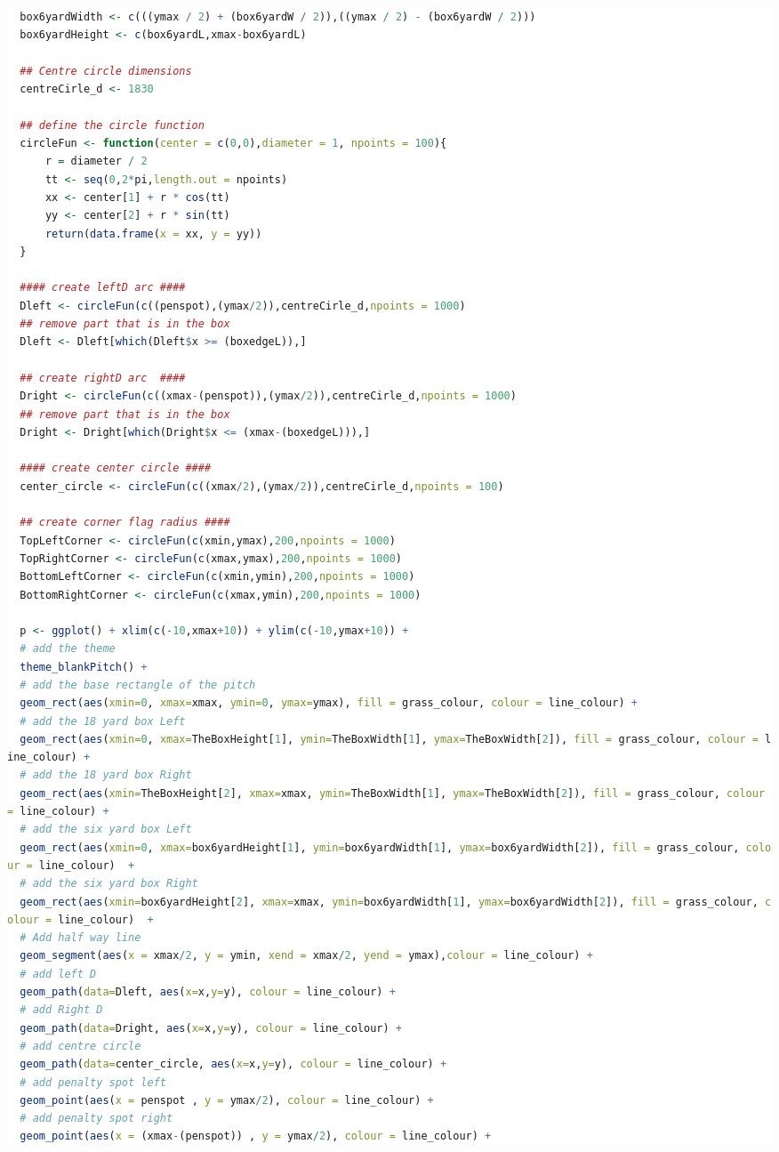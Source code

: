 ``` r
  box6yardWidth <- c(((ymax / 2) + (box6yardW / 2)),((ymax / 2) - (box6yardW / 2)))
  box6yardHeight <- c(box6yardL,xmax-box6yardL)
  
  ## Centre circle dimensions 
  centreCirle_d <- 1830
  
  ## define the circle function
  circleFun <- function(center = c(0,0),diameter = 1, npoints = 100){
      r = diameter / 2
      tt <- seq(0,2*pi,length.out = npoints)
      xx <- center[1] + r * cos(tt)
      yy <- center[2] + r * sin(tt)
      return(data.frame(x = xx, y = yy))
  }
  
  #### create leftD arc ####
  Dleft <- circleFun(c((penspot),(ymax/2)),centreCirle_d,npoints = 1000)
  ## remove part that is in the box
  Dleft <- Dleft[which(Dleft$x >= (boxedgeL)),]
  
  ## create rightD arc  ####
  Dright <- circleFun(c((xmax-(penspot)),(ymax/2)),centreCirle_d,npoints = 1000)
  ## remove part that is in the box
  Dright <- Dright[which(Dright$x <= (xmax-(boxedgeL))),]
  
  #### create center circle ####
  center_circle <- circleFun(c((xmax/2),(ymax/2)),centreCirle_d,npoints = 100)
  
  ## create corner flag radius ####
  TopLeftCorner <- circleFun(c(xmin,ymax),200,npoints = 1000)
  TopRightCorner <- circleFun(c(xmax,ymax),200,npoints = 1000)
  BottomLeftCorner <- circleFun(c(xmin,ymin),200,npoints = 1000)
  BottomRightCorner <- circleFun(c(xmax,ymin),200,npoints = 1000)
  
  p <- ggplot() + xlim(c(-10,xmax+10)) + ylim(c(-10,ymax+10)) + 
  # add the theme 
  theme_blankPitch() +
  # add the base rectangle of the pitch 
  geom_rect(aes(xmin=0, xmax=xmax, ymin=0, ymax=ymax), fill = grass_colour, colour = line_colour) +
  # add the 18 yard box Left
  geom_rect(aes(xmin=0, xmax=TheBoxHeight[1], ymin=TheBoxWidth[1], ymax=TheBoxWidth[2]), fill = grass_colour, colour = line_colour) + 
  # add the 18 yard box Right
  geom_rect(aes(xmin=TheBoxHeight[2], xmax=xmax, ymin=TheBoxWidth[1], ymax=TheBoxWidth[2]), fill = grass_colour, colour = line_colour) +
  # add the six yard box Left
  geom_rect(aes(xmin=0, xmax=box6yardHeight[1], ymin=box6yardWidth[1], ymax=box6yardWidth[2]), fill = grass_colour, colour = line_colour)  +
  # add the six yard box Right
  geom_rect(aes(xmin=box6yardHeight[2], xmax=xmax, ymin=box6yardWidth[1], ymax=box6yardWidth[2]), fill = grass_colour, colour = line_colour)  + 
  # Add half way line 
  geom_segment(aes(x = xmax/2, y = ymin, xend = xmax/2, yend = ymax),colour = line_colour) +
  # add left D 
  geom_path(data=Dleft, aes(x=x,y=y), colour = line_colour) + 
  # add Right D 
  geom_path(data=Dright, aes(x=x,y=y), colour = line_colour) + 
  # add centre circle 
  geom_path(data=center_circle, aes(x=x,y=y), colour = line_colour) + 
  # add penalty spot left 
  geom_point(aes(x = penspot , y = ymax/2), colour = line_colour) + 
  # add penalty spot right
  geom_point(aes(x = (xmax-(penspot)) , y = ymax/2), colour = line_colour) + 
```